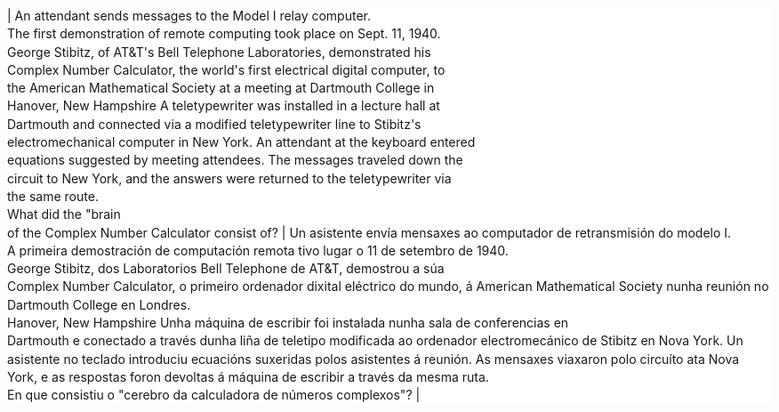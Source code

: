| An attendant sends messages to the Model I relay computer.<br/>The first demonstration of remote computing took place on Sept. 11, 1940.<br/>George Stibitz, of AT&T's Bell Telephone Laboratories, demonstrated his<br/>Complex Number Calculator, the world's first electrical digital computer, to<br/>the American Mathematical Society at a meeting at Dartmouth College in<br/>Hanover, New Hampshire A teletypewriter was installed in a lecture hall at<br/>Dartmouth and connected via a modified teletypewriter line to Stibitz's<br/>electromechanical computer in New York. An attendant at the keyboard entered<br/>equations suggested by meeting attendees. The messages traveled down the<br/>circuit to New York, and the answers were returned to the teletypewriter via<br/>the same route.<br/>What did the "brain<br/>of the Complex Number Calculator consist of? | Un asistente envía mensaxes ao computador de retransmisión do modelo I.<br/>A primeira demostración de computación remota tivo lugar o 11 de setembro de 1940.<br/>George Stibitz, dos Laboratorios Bell Telephone de AT&T, demostrou a súa<br/>Complex Number Calculator, o primeiro ordenador dixital eléctrico do mundo, á American Mathematical Society nunha reunión no Dartmouth College en Londres.<br/>Hanover, New Hampshire Unha máquina de escribir foi instalada nunha sala de conferencias en<br/>Dartmouth e conectado a través dunha liña de teletipo modificada ao ordenador electromecánico de Stibitz en Nova York. Un asistente no teclado introduciu ecuacións suxeridas polos asistentes á reunión. As mensaxes viaxaron polo circuíto ata Nova York, e as respostas foron devoltas á máquina de escribir a través da mesma ruta.<br/>En que consistiu o "cerebro da calculadora de números complexos"? |
